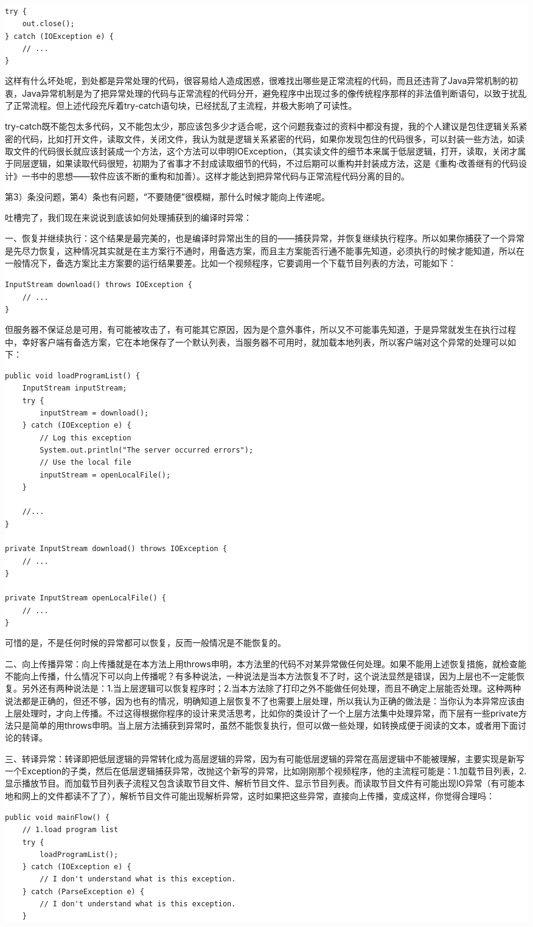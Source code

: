     try {
        out.close();
    } catch (IOException e) {
        // ...
    }

这样有什么坏处呢，到处都是异常处理的代码，很容易给人造成困惑，很难找出哪些是正常流程的代码，而且还违背了Java异常机制的初衷，Java异常机制是为了把异常处理的代码与正常流程的代码分开，避免程序中出现过多的像传统程序那样的非法值判断语句，以致于扰乱了正常流程。但上述代段充斥着try-catch语句块，已经扰乱了主流程，并极大影响了可读性。

try-catch既不能包太多代码，又不能包太少，那应该包多少才适合呢，这个问题我查过的资料中都没有提，我的个人建议是包住逻辑关系紧密的代码，比如打开文件，读取文件，关闭文件，我认为就是逻辑关系紧密的代码，如果你发现包住的代码很多，可以封装一些方法，如读取文件的代码很长就应该封装成一个方法，这个方法可以申明IOException，（其实读文件的细节本来属于低层逻辑，打开，读取，关闭才属于同层逻辑，如果读取代码很短，初期为了省事才不封成读取细节的代码，不过后期可以重构并封装成方法，这是《重构·改善继有的代码设计》一书中的思想——软件应该不断的重构和加善）。这样才能达到把异常代码与正常流程代码分离的目的。

第3）条没问题，第4）条也有问题，“不要随便”很模糊，那什么时候才能向上传递呢。

吐槽完了，我们现在来说说到底该如何处理捕获到的编译时异常：

一、恢复并继续执行：这个结果是最完美的，也是编译时异常出生的目的——捕获异常，并恢复继续执行程序。所以如果你捕获了一个异常是先尽力恢复，这种情况其实就是在主方案行不通时，用备选方案，而且主方案能否行通不能事先知道，必须执行的时候才能知道，所以在一般情况下，备选方案比主方案要的运行结果要差。比如一个视频程序，它要调用一个下载节目列表的方法，可能如下：

    InputStream download() throws IOException {
        // ...
    }

但服务器不保证总是可用，有可能被攻击了，有可能其它原因，因为是个意外事件，所以又不可能事先知道，于是异常就发生在执行过程中，幸好客户端有备选方案，它在本地保存了一个默认列表，当服务器不可用时，就加载本地列表，所以客户端对这个异常的处理可以如下：

    public void loadProgramList() {
        InputStream inputStream;
        try {
            inputStream = download();
        } catch (IOException e) {
            // Log this exception
            System.out.println("The server occurred errors");
            // Use the local file
            inputStream = openLocalFile();
        }
        
        //...
    }
    
    private InputStream download() throws IOException {
        // ...
    }
    
    private InputStream openLocalFile() {
        // ...
    }

可惜的是，不是任何时候的异常都可以恢复，反而一般情况是不能恢复的。

二、向上传播异常：向上传播就是在本方法上用throws申明，本方法里的代码不对某异常做任何处理。如果不能用上述恢复措施，就检查能不能向上传播，什么情况下可以向上传播呢？有多种说法，一种说法是当本方法恢复不了时，这个说法显然是错误，因为上层也不一定能恢复。另外还有两种说法是：1.当上层逻辑可以恢复程序时；2.当本方法除了打印之外不能做任何处理，而且不确定上层能否处理。这种两种说法都是正确的，但还不够，因为也有的情况，明确知道上层恢复不了也需要上层处理，所以我认为正确的做法是：当你认为本异常应该由上层处理时，才向上传播。不过这得根据你程序的设计来灵活思考，比如你的类设计了一个上层方法集中处理异常，而下层有一些private方法只是简单的用throws申明。当上层方法捕获到异常时，虽然不能恢复执行，但可以做一些处理，如转换成便于阅读的文本，或者用下面讨论的转译。

三、转译异常：转译即把低层逻辑的异常转化成为高层逻辑的异常，因为有可能低层逻辑的异常在高层逻辑中不能被理解，主要实现是新写一个Exception的子类，然后在低层逻辑捕获异常，改抛这个新写的异常，比如刚刚那个视频程序，他的主流程可能是：1.加载节目列表，2.显示播放节目。而加载节目列表子流程又包含读取节目文件、解析节目文件、显示节目列表。而读取节目文件有可能出现IO异常（有可能本地和网上的文件都读不了了），解析节目文件可能出现解析异常，这时如果把这些异常，直接向上传播，变成这样，你觉得合理吗：

    public void mainFlow() {
        // 1.load program list
        try {
            loadProgramList();
        } catch (IOException e) {
            // I don't understand what is this exception.
        } catch (ParseException e) {
            // I don't understand what is this exception.
        }
        